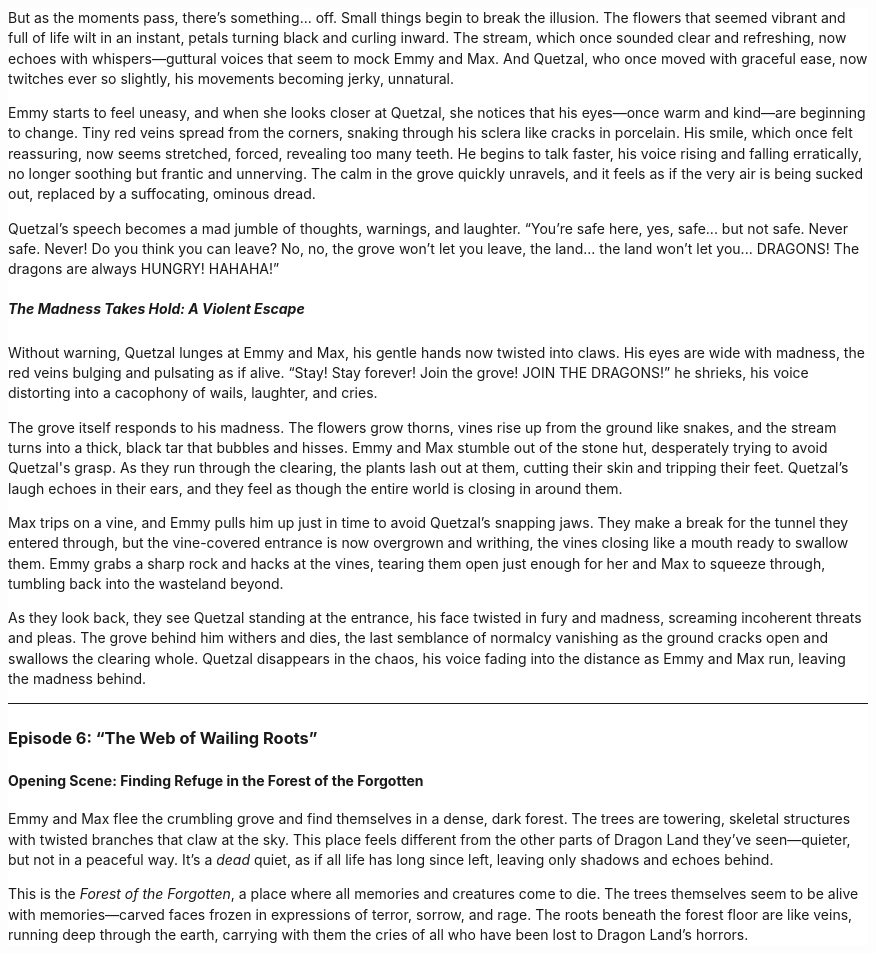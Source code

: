 But as the moments pass, there’s something... off. Small things begin to break the illusion. The flowers that seemed vibrant and full of life wilt in an instant, petals turning black and curling inward. The stream, which once sounded clear and refreshing, now echoes with whispers—guttural voices that seem to mock Emmy and Max. And Quetzal, who once moved with graceful ease, now twitches ever so slightly, his movements becoming jerky, unnatural.

Emmy starts to feel uneasy, and when she looks closer at Quetzal, she notices that his eyes—once warm and kind—are beginning to change. Tiny red veins spread from the corners, snaking through his sclera like cracks in porcelain. His smile, which once felt reassuring, now seems stretched, forced, revealing too many teeth. He begins to talk faster, his voice rising and falling erratically, no longer soothing but frantic and unnerving. The calm in the grove quickly unravels, and it feels as if the very air is being sucked out, replaced by a suffocating, ominous dread.

Quetzal’s speech becomes a mad jumble of thoughts, warnings, and laughter. “You’re safe here, yes, safe... but not safe. Never safe. Never! Do you think you can leave? No, no, the grove won’t let you leave, the land... the land won’t let you... DRAGONS! The dragons are always HUNGRY! HAHAHA!”

##### **The Madness Takes Hold: A Violent Escape**

Without warning, Quetzal lunges at Emmy and Max, his gentle hands now twisted into claws. His eyes are wide with madness, the red veins bulging and pulsating as if alive. “Stay! Stay forever! Join the grove! JOIN THE DRAGONS!” he shrieks, his voice distorting into a cacophony of wails, laughter, and cries.

The grove itself responds to his madness. The flowers grow thorns, vines rise up from the ground like snakes, and the stream turns into a thick, black tar that bubbles and hisses. Emmy and Max stumble out of the stone hut, desperately trying to avoid Quetzal's grasp. As they run through the clearing, the plants lash out at them, cutting their skin and tripping their feet. Quetzal’s laugh echoes in their ears, and they feel as though the entire world is closing in around them.

Max trips on a vine, and Emmy pulls him up just in time to avoid Quetzal’s snapping jaws. They make a break for the tunnel they entered through, but the vine-covered entrance is now overgrown and writhing, the vines closing like a mouth ready to swallow them. Emmy grabs a sharp rock and hacks at the vines, tearing them open just enough for her and Max to squeeze through, tumbling back into the wasteland beyond.

As they look back, they see Quetzal standing at the entrance, his face twisted in fury and madness, screaming incoherent threats and pleas. The grove behind him withers and dies, the last semblance of normalcy vanishing as the ground cracks open and swallows the clearing whole. Quetzal disappears in the chaos, his voice fading into the distance as Emmy and Max run, leaving the madness behind.

---

### **Episode 6: “The Web of Wailing Roots”**

#### **Opening Scene: Finding Refuge in the Forest of the Forgotten**

Emmy and Max flee the crumbling grove and find themselves in a dense, dark forest. The trees are towering, skeletal structures with twisted branches that claw at the sky. This place feels different from the other parts of Dragon Land they’ve seen—quieter, but not in a peaceful way. It’s a *dead* quiet, as if all life has long since left, leaving only shadows and echoes behind.

This is the *Forest of the Forgotten*, a place where all memories and creatures come to die. The trees themselves seem to be alive with memories—carved faces frozen in expressions of terror, sorrow, and rage. The roots beneath the forest floor are like veins, running deep through the earth, carrying with them the cries of all who have been lost to Dragon Land’s horrors.
